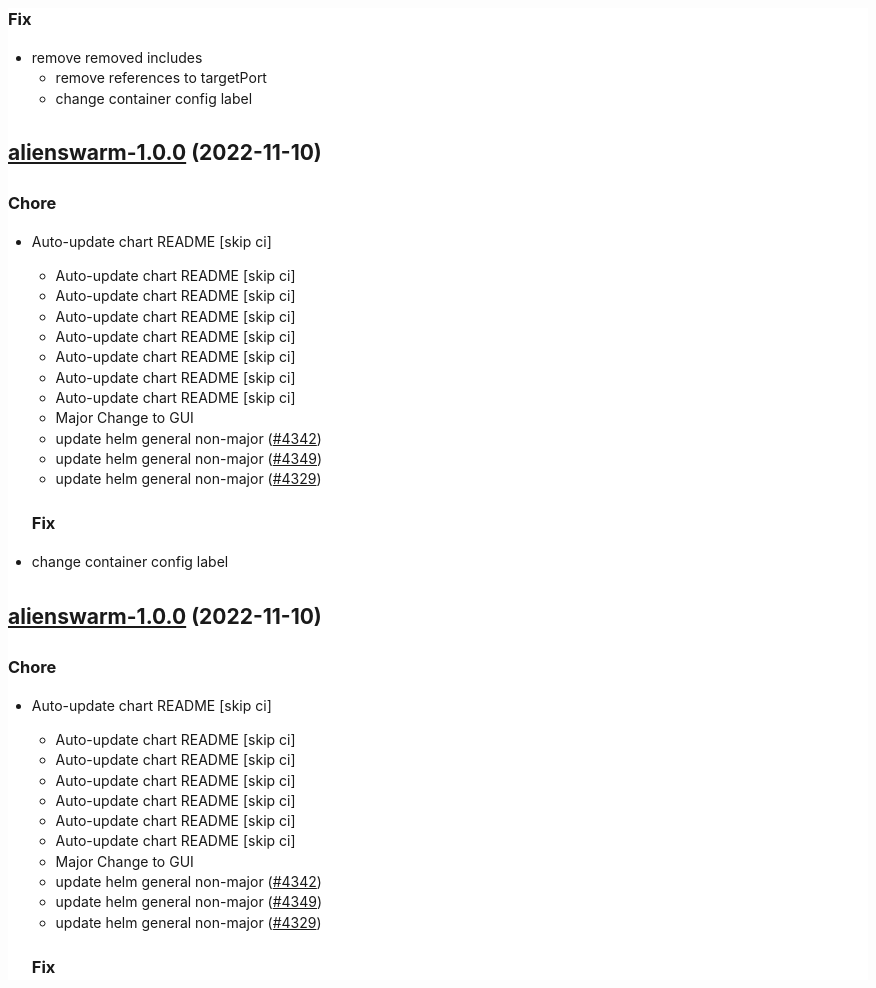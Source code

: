   ### Fix

- remove removed includes
  - remove references to targetPort
  - change container config label
  
  


## [alienswarm-1.0.0](https://github.com/truecharts/charts/compare/alienswarm-0.0.35...alienswarm-1.0.0) (2022-11-10)

### Chore

- Auto-update chart README [skip ci]
  - Auto-update chart README [skip ci]
  - Auto-update chart README [skip ci]
  - Auto-update chart README [skip ci]
  - Auto-update chart README [skip ci]
  - Auto-update chart README [skip ci]
  - Auto-update chart README [skip ci]
  - Auto-update chart README [skip ci]
  - Major Change to GUI
  - update helm general non-major ([#4342](https://github.com/truecharts/charts/issues/4342))
  - update helm general non-major ([#4349](https://github.com/truecharts/charts/issues/4349))
  - update helm general non-major ([#4329](https://github.com/truecharts/charts/issues/4329))
  
  ### Fix

- change container config label
  
  


## [alienswarm-1.0.0](https://github.com/truecharts/charts/compare/alienswarm-0.0.35...alienswarm-1.0.0) (2022-11-10)

### Chore

- Auto-update chart README [skip ci]
  - Auto-update chart README [skip ci]
  - Auto-update chart README [skip ci]
  - Auto-update chart README [skip ci]
  - Auto-update chart README [skip ci]
  - Auto-update chart README [skip ci]
  - Auto-update chart README [skip ci]
  - Major Change to GUI
  - update helm general non-major ([#4342](https://github.com/truecharts/charts/issues/4342))
  - update helm general non-major ([#4349](https://github.com/truecharts/charts/issues/4349))
  - update helm general non-major ([#4329](https://github.com/truecharts/charts/issues/4329))

  ### Fix
